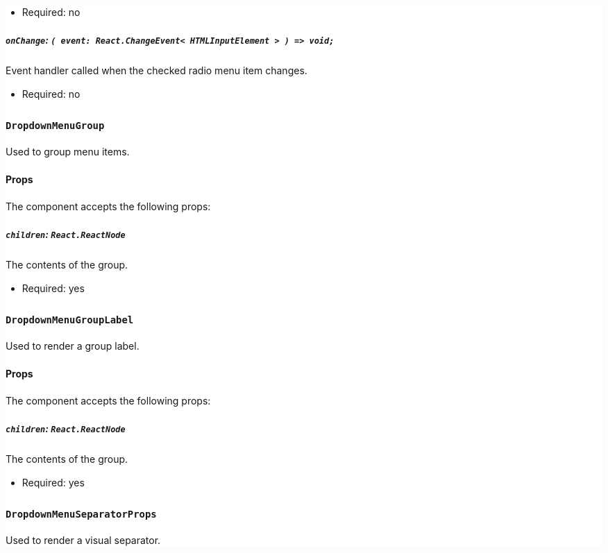 - Required: no

##### `onChange`: `( event: React.ChangeEvent< HTMLInputElement > ) => void;`

Event handler called when the checked radio menu item changes.

- Required: no

### `DropdownMenuGroup`

Used to group menu items.

#### Props

The component accepts the following props:

##### `children`: `React.ReactNode`

The contents of the group.

- Required: yes

### `DropdownMenuGroupLabel`

Used to render a group label.

#### Props

The component accepts the following props:

##### `children`: `React.ReactNode`

The contents of the group.

- Required: yes

### `DropdownMenuSeparatorProps`

Used to render a visual separator.
